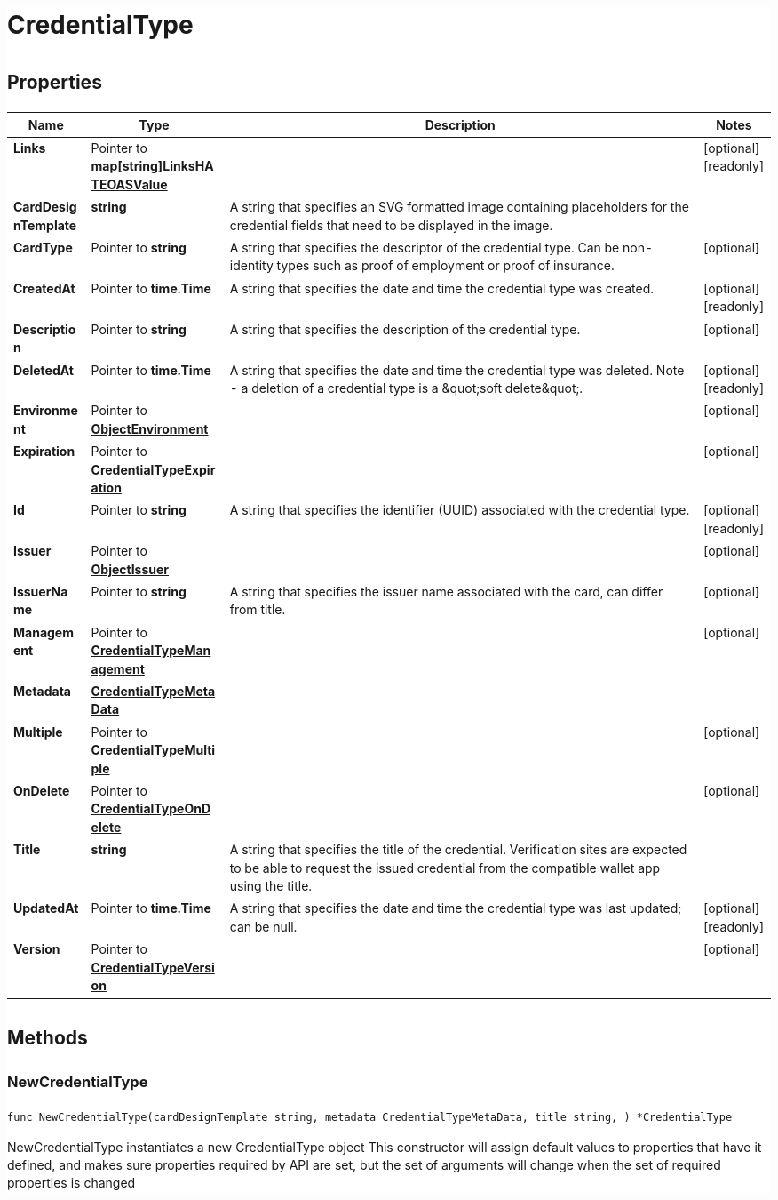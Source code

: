 # CredentialType

## Properties

Name | Type | Description | Notes
------------ | ------------- | ------------- | -------------
**Links** | Pointer to [**map[string]LinksHATEOASValue**](LinksHATEOASValue.md) |  | [optional] [readonly] 
**CardDesignTemplate** | **string** | A string that specifies an SVG formatted image containing placeholders for the credential fields that need to be displayed in the image. | 
**CardType** | Pointer to **string** | A string that specifies the descriptor of the credential type. Can be non-identity types such as proof of employment or proof of insurance. | [optional] 
**CreatedAt** | Pointer to **time.Time** | A string that specifies the date and time the credential type was created. | [optional] [readonly] 
**Description** | Pointer to **string** | A string that specifies the description of the credential type. | [optional] 
**DeletedAt** | Pointer to **time.Time** | A string that specifies the date and time the credential type was deleted. Note - a deletion of a credential type is a \&quot;soft delete\&quot;. | [optional] [readonly] 
**Environment** | Pointer to [**ObjectEnvironment**](ObjectEnvironment.md) |  | [optional] 
**Expiration** | Pointer to [**CredentialTypeExpiration**](CredentialTypeExpiration.md) |  | [optional] 
**Id** | Pointer to **string** | A string that specifies the identifier (UUID) associated with the credential type. | [optional] [readonly] 
**Issuer** | Pointer to [**ObjectIssuer**](ObjectIssuer.md) |  | [optional] 
**IssuerName** | Pointer to **string** | A string that specifies the issuer name associated with the card, can differ from title. | [optional] 
**Management** | Pointer to [**CredentialTypeManagement**](CredentialTypeManagement.md) |  | [optional] 
**Metadata** | [**CredentialTypeMetaData**](CredentialTypeMetaData.md) |  | 
**Multiple** | Pointer to [**CredentialTypeMultiple**](CredentialTypeMultiple.md) |  | [optional] 
**OnDelete** | Pointer to [**CredentialTypeOnDelete**](CredentialTypeOnDelete.md) |  | [optional] 
**Title** | **string** | A string that specifies the title of the credential. Verification sites are expected to be able to request the issued credential from the compatible wallet app using the title. | 
**UpdatedAt** | Pointer to **time.Time** | A string that specifies the date and time the credential type was last updated; can be null. | [optional] [readonly] 
**Version** | Pointer to [**CredentialTypeVersion**](CredentialTypeVersion.md) |  | [optional] 

## Methods

### NewCredentialType

`func NewCredentialType(cardDesignTemplate string, metadata CredentialTypeMetaData, title string, ) *CredentialType`

NewCredentialType instantiates a new CredentialType object
This constructor will assign default values to properties that have it defined,
and makes sure properties required by API are set, but the set of arguments
will change when the set of required properties is changed
